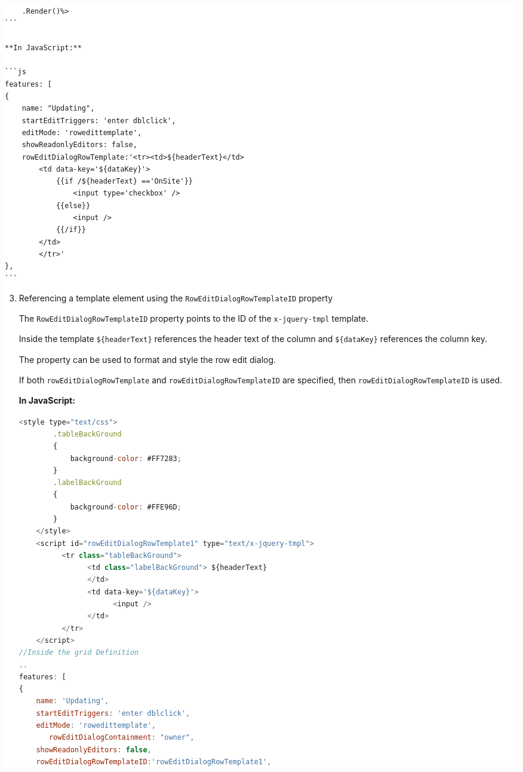 		.Render()%>
	```
	
	**In JavaScript:**
	
	```js
	features: [
	{ 
		name: "Updating",
		startEditTriggers: 'enter dblclick',    
		editMode: 'rowedittemplate',      
		showReadonlyEditors: false,      
		rowEditDialogRowTemplate:'<tr><td>${headerText}</td> 
			<td data-key='${dataKey}'> 
				{{if /${headerText} =='OnSite'}} 
					<input type='checkbox' />
				{{else}}
					<input />
				{{/if}} 
			</td>
			</tr>'
	},
	```

3.  Referencing a template element using the `RowEditDialogRowTemplateID` property

	The `RowEditDialogRowTemplateID` property points to the ID of the `x-jquery-tmpl` template.
	
	Inside the template `${headerText}` references the header text of the column and `${dataKey}` references the column key.
	
	The property can be used to format and style the row edit dialog.
	
	If both `rowEditDialogRowTemplate` and `rowEditDialogRowTemplateID` are specified, then `rowEditDialogRowTemplateID` is used.
	
	**In JavaScript:**
	
	```js
	<style type="text/css">
	        .tableBackGround
	        {
	            background-color: #FF7283;
	        }
	        .labelBackGround
	        {
	            background-color: #FFE96D;
	        }
	    </style>
	    <script id="rowEditDialogRowTemplate1" type="text/x-jquery-tmpl">      
	          <tr class="tableBackGround">                  
	                <td class="labelBackGround"> ${headerText}
	                </td>
	                <td data-key='${dataKey}'>
	                      <input /> 
	                </td>
	          </tr>
	    </script>
	//Inside the grid Definition
	..    
	features: [      
	{
	    name: 'Updating',
	    startEditTriggers: 'enter dblclick',
	    editMode: 'rowedittemplate',
	       rowEditDialogContainment: "owner",
	    showReadonlyEditors: false,
	    rowEditDialogRowTemplateID:'rowEditDialogRowTemplate1',